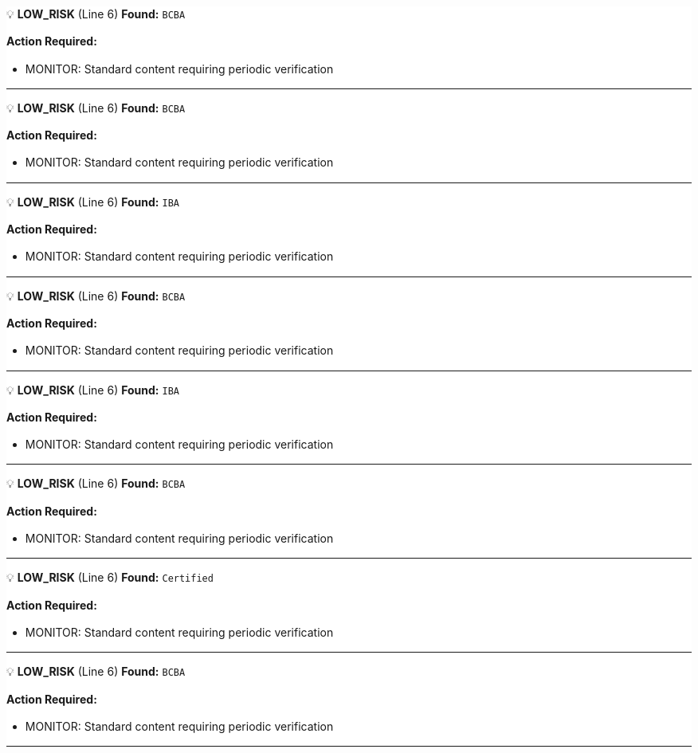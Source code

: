 💡 **LOW_RISK** (Line 6)
**Found:** `BCBA`

**Action Required:**
- MONITOR: Standard content requiring periodic verification

---

💡 **LOW_RISK** (Line 6)
**Found:** `BCBA`

**Action Required:**
- MONITOR: Standard content requiring periodic verification

---

💡 **LOW_RISK** (Line 6)
**Found:** `IBA`

**Action Required:**
- MONITOR: Standard content requiring periodic verification

---

💡 **LOW_RISK** (Line 6)
**Found:** `BCBA`

**Action Required:**
- MONITOR: Standard content requiring periodic verification

---

💡 **LOW_RISK** (Line 6)
**Found:** `IBA`

**Action Required:**
- MONITOR: Standard content requiring periodic verification

---

💡 **LOW_RISK** (Line 6)
**Found:** `BCBA`

**Action Required:**
- MONITOR: Standard content requiring periodic verification

---

💡 **LOW_RISK** (Line 6)
**Found:** `Certified`

**Action Required:**
- MONITOR: Standard content requiring periodic verification

---

💡 **LOW_RISK** (Line 6)
**Found:** `BCBA`

**Action Required:**
- MONITOR: Standard content requiring periodic verification

---